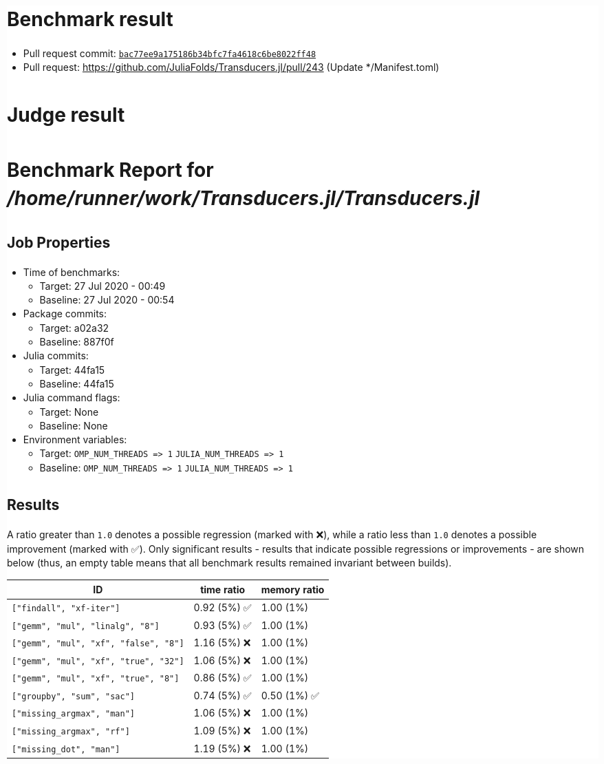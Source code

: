 # Benchmark result

* Pull request commit: [`bac77ee9a175186b34bfc7fa4618c6be8022ff48`](https://github.com/JuliaFolds/Transducers.jl/commit/bac77ee9a175186b34bfc7fa4618c6be8022ff48)
* Pull request: <https://github.com/JuliaFolds/Transducers.jl/pull/243> (Update */Manifest.toml)

# Judge result
# Benchmark Report for */home/runner/work/Transducers.jl/Transducers.jl*

## Job Properties
* Time of benchmarks:
    - Target: 27 Jul 2020 - 00:49
    - Baseline: 27 Jul 2020 - 00:54
* Package commits:
    - Target: a02a32
    - Baseline: 887f0f
* Julia commits:
    - Target: 44fa15
    - Baseline: 44fa15
* Julia command flags:
    - Target: None
    - Baseline: None
* Environment variables:
    - Target: `OMP_NUM_THREADS => 1` `JULIA_NUM_THREADS => 1`
    - Baseline: `OMP_NUM_THREADS => 1` `JULIA_NUM_THREADS => 1`

## Results
A ratio greater than `1.0` denotes a possible regression (marked with :x:), while a ratio less
than `1.0` denotes a possible improvement (marked with :white_check_mark:). Only significant results - results
that indicate possible regressions or improvements - are shown below (thus, an empty table means that all
benchmark results remained invariant between builds).

| ID                                       | time ratio                   | memory ratio                 |
|------------------------------------------|------------------------------|------------------------------|
| `["findall", "xf-iter"]`                 | 0.92 (5%) :white_check_mark: |                   1.00 (1%)  |
| `["gemm", "mul", "linalg", "8"]`         | 0.93 (5%) :white_check_mark: |                   1.00 (1%)  |
| `["gemm", "mul", "xf", "false", "8"]`    |                1.16 (5%) :x: |                   1.00 (1%)  |
| `["gemm", "mul", "xf", "true", "32"]`    |                1.06 (5%) :x: |                   1.00 (1%)  |
| `["gemm", "mul", "xf", "true", "8"]`     | 0.86 (5%) :white_check_mark: |                   1.00 (1%)  |
| `["groupby", "sum", "sac"]`              | 0.74 (5%) :white_check_mark: | 0.50 (1%) :white_check_mark: |
| `["missing_argmax", "man"]`              |                1.06 (5%) :x: |                   1.00 (1%)  |
| `["missing_argmax", "rf"]`               |                1.09 (5%) :x: |                   1.00 (1%)  |
| `["missing_dot", "man"]`                 |                1.19 (5%) :x: |                   1.00 (1%)  |
